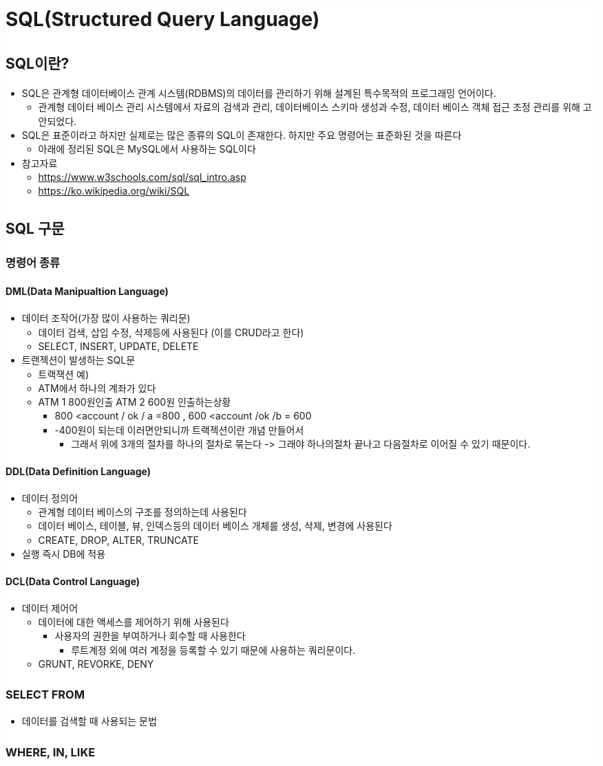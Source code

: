 # SQL(Structured Query Language)

## SQL이란?

- SQL은 관계형 데이터베이스 관계 시스템(RDBMS)의 데이터를 관리하기 위해 설계된 특수목적의 프로그래밍 언어이다.
  - 관계형 데이터 베이스 관리 시스템에서 자료의 검색과 관리, 데이터베이스 스키마 생성과 수정, 데이터 베이스 객체 접근 조정 관리를 위해 고안되었다.
- SQL은 표준이라고 하지만 실제로는 많은 종류의 SQL이 존재한다. 하지만 주요 명령어는 표준화된 것을 따른다
  - 아래에 정리된 SQL은 MySQL에서 사용하는 SQL이다
- 참고자료
  - https://www.w3schools.com/sql/sql_intro.asp
  - https://ko.wikipedia.org/wiki/SQL

## SQL 구문

### 명령어 종류

#### DML(Data Manipualtion Language)

- 데이터 조작어(가장 많이 사용하는 쿼리문)
  - 데이터 검색, 삽입 수정, 삭제등에 사용된다 (이를 CRUD라고 한다)
  - SELECT, INSERT, UPDATE, DELETE
- 트랜젝션이 발생하는 SQL문
  - 트랙잭션 예)
  - ATM에서 하나의 계좌가 있다
  - ATM 1 800원인출  ATM 2 600원 인출하는상황
    - 800 <account / ok / a =800 , 600 <account /ok /b = 600
    - -400원이 되는데 이러면안되니까 트랙젝션이란 개념 만들어서 
      - 그래서 위에 3개의 절차를 하나의 절차로 묶는다 -> 그래야 하나의절차 끝나고 다음절차로 이어질 수 있기 때문이다.

#### DDL(Data Definition Language)

- 데이터 정의어
  - 관계형 데이터 베이스의 구조를 정의하는데 사용된다
  - 데이터 베이스, 테이블, 뷰, 인덱스등의 데이터 베이스 개체를 생성, 삭제, 변경에 사용된다
  - CREATE, DROP, ALTER, TRUNCATE
- 실행 즉시 DB에 적용

#### DCL(Data Control Language)

- 데이터 제어어
  - 데이터에 대한 액세스를 제어하기 위해 사용된다
    - 사용자의 권한을 부여하거나 회수할 때 사용한다
      - 루트계정 외에 여러 계정을 등록할 수 있기 때문에 사용하는 쿼리문이다.
  - GRUNT, REVORKE, DENY

### SELECT FROM

- 데이터를 검색할 때 사용되는 문법

### WHERE, IN, LIKE
